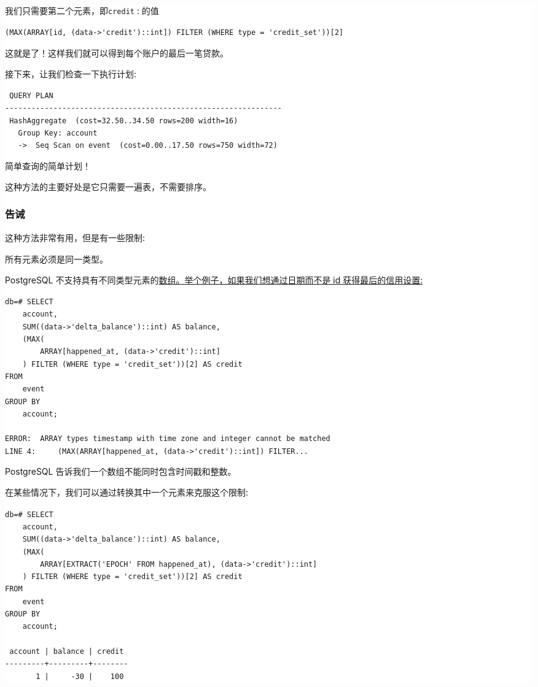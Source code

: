我们只需要第二个元素，即`credit` :
的值

```
(MAX(ARRAY[id, (data->'credit')::int]) FILTER (WHERE type = 'credit_set'))[2] 
```

这就是了！这样我们就可以得到每个账户的最后一笔贷款。

接下来，让我们检查一下执行计划:

```
 QUERY PLAN
---------------------------------------------------------------
 HashAggregate  (cost=32.50..34.50 rows=200 width=16)
   Group Key: account
   ->  Seq Scan on event  (cost=0.00..17.50 rows=750 width=72) 
```

简单查询的简单计划！

这种方法的主要好处是它只需要一遍表，不需要排序。

### [](#caveats)告诫

这种方法非常有用，但是有一些限制:

所有元素必须是同一类型。

PostgreSQL 不支持具有不同类型元素的[数组。举个例子，如果我们想通过日期而不是 id 获得最后的信用设置:](https://www.postgresql.org/docs/current/arrays.html#ARRAYS-DECLARATION) 

```
db=# SELECT
    account,
    SUM((data->'delta_balance')::int) AS balance,
    (MAX(
        ARRAY[happened_at, (data->'credit')::int]
    ) FILTER (WHERE type = 'credit_set'))[2] AS credit
FROM
    event
GROUP BY
    account;

ERROR:  ARRAY types timestamp with time zone and integer cannot be matched
LINE 4:     (MAX(ARRAY[happened_at, (data->'credit')::int]) FILTER... 
```

PostgreSQL 告诉我们一个数组不能同时包含时间戳和整数。

在某些情况下，我们可以通过转换其中一个元素来克服这个限制:

```
db=# SELECT
    account,
    SUM((data->'delta_balance')::int) AS balance,
    (MAX(
        ARRAY[EXTRACT('EPOCH' FROM happened_at), (data->'credit')::int]
    ) FILTER (WHERE type = 'credit_set'))[2] AS credit
FROM
    event
GROUP BY
    account;

 account | balance | credit
---------+---------+--------
       1 |     -30 |    100 
```

